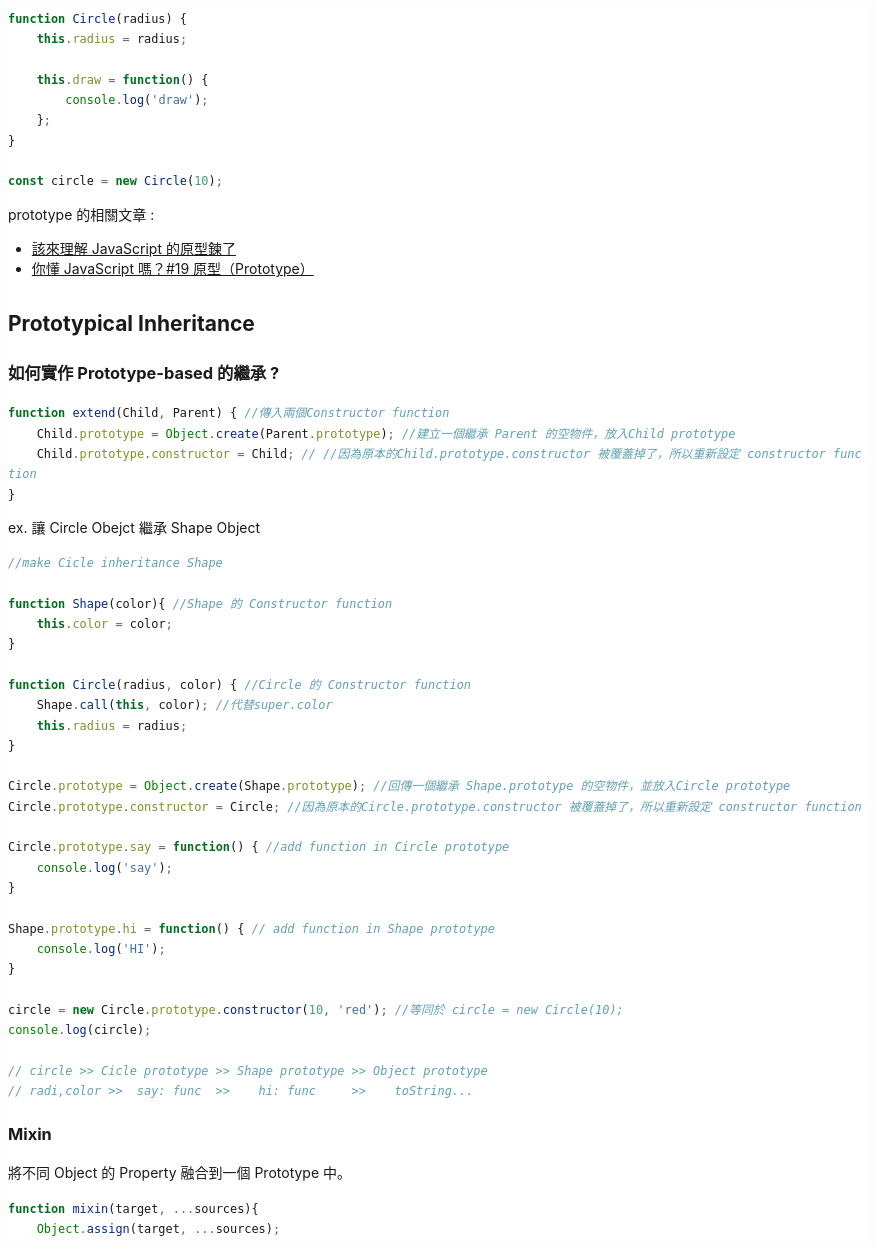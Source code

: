 ```javascript
function Circle(radius) {
    this.radius = radius;

    this.draw = function() {
        console.log('draw');
    };
}

const circle = new Circle(10);
```

prototype 的相關文章 :
+ [該來理解 JavaScript 的原型鍊了](https://blog.techbridge.cc/2017/04/22/javascript-prototype/)
+ [你懂 JavaScript 嗎？#19 原型（Prototype）](https://cythilya.github.io/2018/10/26/prototype/)

## Prototypical Inheritance
### 如何實作 Prototype-based 的繼承 ? 
```javascript
function extend(Child, Parent) { //傳入兩個Constructor function
    Child.prototype = Object.create(Parent.prototype); //建立一個繼承 Parent 的空物件，放入Child prototype
    Child.prototype.constructor = Child; // //因為原本的Child.prototype.constructor 被覆蓋掉了，所以重新設定 constructor function
}
```
ex. 讓 Circle Obejct 繼承 Shape Object
```javascript
//make Cicle inheritance Shape

function Shape(color){ //Shape 的 Constructor function
    this.color = color;
}

function Circle(radius, color) { //Circle 的 Constructor function
    Shape.call(this, color); //代替super.color
    this.radius = radius;
}

Circle.prototype = Object.create(Shape.prototype); //回傳一個繼承 Shape.prototype 的空物件，並放入Circle prototype
Circle.prototype.constructor = Circle; //因為原本的Circle.prototype.constructor 被覆蓋掉了，所以重新設定 constructor function

Circle.prototype.say = function() { //add function in Circle prototype
    console.log('say');
}

Shape.prototype.hi = function() { // add function in Shape prototype
    console.log('HI');
}

circle = new Circle.prototype.constructor(10, 'red'); //等同於 circle = new Circle(10);
console.log(circle);

// circle >> Cicle prototype >> Shape prototype >> Object prototype
// radi,color >>  say: func  >>    hi: func     >>    toString... 

```
### Mixin
將不同 Object 的 Property 融合到一個 Prototype 中。
```javascript
function mixin(target, ...sources){
    Object.assign(target, ...sources);
```